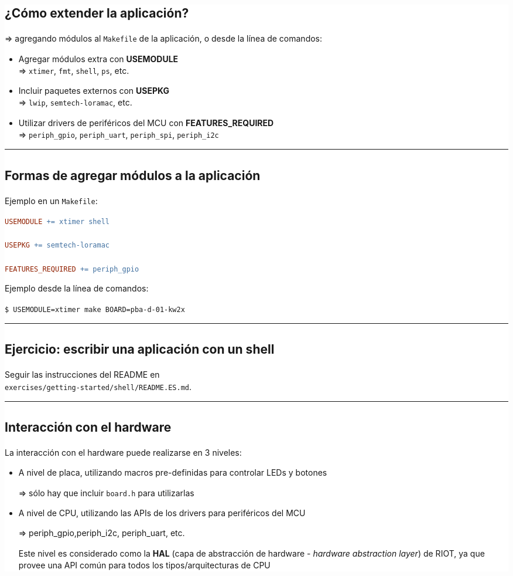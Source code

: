 
## ¿Cómo extender la aplicación?

&#x21d2; agregando módulos al `Makefile` de la aplicación, o desde la línea de comandos:

- Agregar módulos extra con **USEMODULE**<br/>
     &#x21d2; `xtimer`, `fmt`, `shell`, `ps`, etc.

- Incluir paquetes externos con **USEPKG**<br/>
    &#x21d2; `lwip`, `semtech-loramac`, etc.

- Utilizar drivers de periféricos del MCU con **FEATURES_REQUIRED**<br/>
    &#x21d2; `periph_gpio`, `periph_uart`, `periph_spi`, `periph_i2c`

---

## Formas de agregar módulos a la aplicación

Ejemplo en un `Makefile`:
```mk
USEMODULE += xtimer shell

USEPKG += semtech-loramac

FEATURES_REQUIRED += periph_gpio
```

Ejemplo desde la línea de comandos:
```sh
$ USEMODULE=xtimer make BOARD=pba-d-01-kw2x
```

---

## Ejercicio: escribir una aplicación con un shell

Seguir las instrucciones del README en <br/>
`exercises/getting-started/shell/README.ES.md`.

---

## Interacción con el hardware

La interacción con el hardware puede realizarse en 3 niveles:

- A nivel de placa, utilizando macros pre-definidas para controlar LEDs y botones

  &#x21d2; sólo hay que incluir `board.h` para utilizarlas

- A nivel de CPU, utilizando las APIs de los drivers para periféricos del MCU

  &#x21d2; periph_gpio,periph_i2c, periph_uart, etc.

  Este nivel es considerado como la **HAL** (capa de abstracción de hardware -
  _hardware abstraction layer_) de RIOT, ya que provee una API común para todos
  los tipos/arquitecturas de CPU

